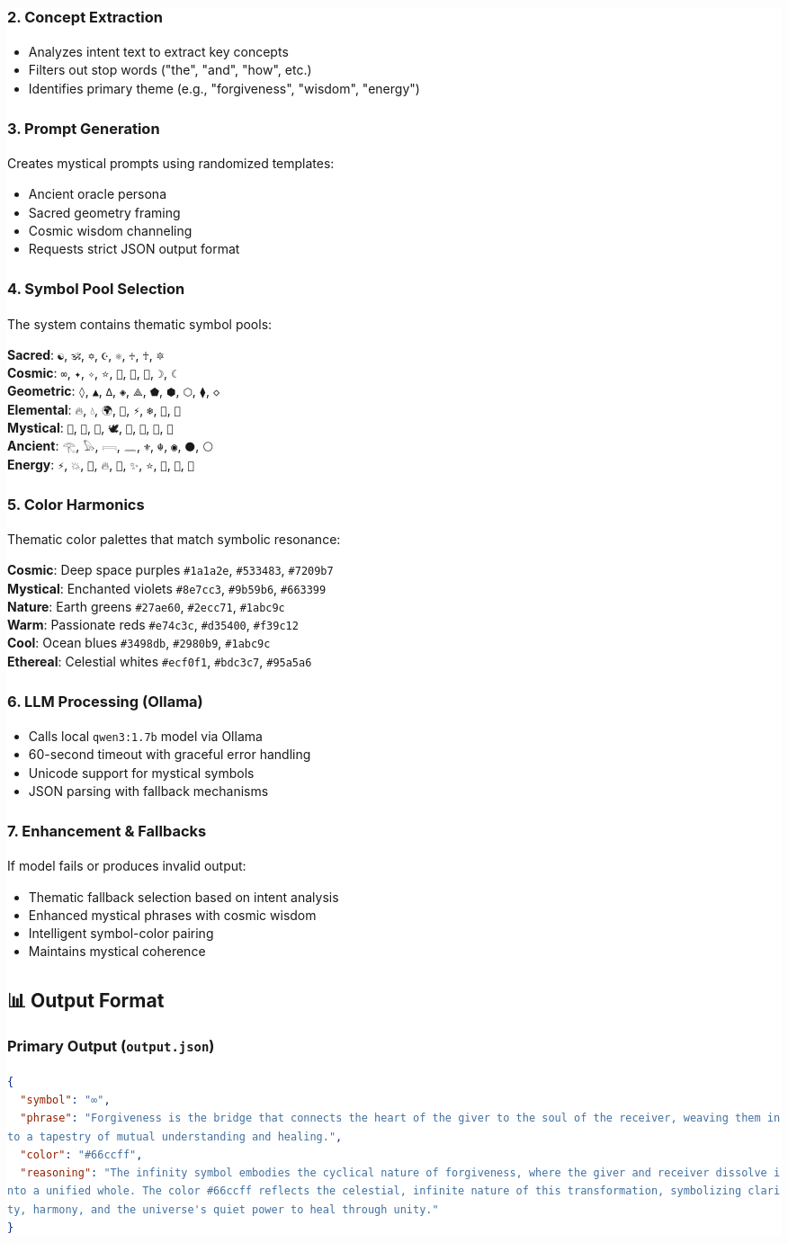 ### 2. Concept Extraction
- Analyzes intent text to extract key concepts
- Filters out stop words ("the", "and", "how", etc.)
- Identifies primary theme (e.g., "forgiveness", "wisdom", "energy")

### 3. Prompt Generation
Creates mystical prompts using randomized templates:
- Ancient oracle persona
- Sacred geometry framing  
- Cosmic wisdom channeling
- Requests strict JSON output format

### 4. Symbol Pool Selection
The system contains thematic symbol pools:

**Sacred**: `☯`, `🕉`, `✡`, `☪`, `⚛`, `♱`, `☥`, `🔯`  
**Cosmic**: `∞`, `✦`, `✧`, `⭐`, `🌟`, `💫`, `🌙`, `☽`, `☾`  
**Geometric**: `◊`, `▲`, `∆`, `◈`, `⟁`, `⬟`, `⬢`, `⬡`, `⧫`, `◇`  
**Elemental**: `🔥`, `💧`, `🌍`, `💨`, `⚡`, `❄`, `🌊`, `🍃`  
**Mystical**: `🔮`, `🌺`, `🦋`, `🕊`, `🐉`, `🌸`, `🍄`, `🌿`  
**Ancient**: `𓂀`, `𓅃`, `𓇯`, `𓈖`, `⚜`, `☬`, `◉`, `⚫`, `⚪`  
**Energy**: `⚡`, `💥`, `🌊`, `🔥`, `💫`, `✨`, `⭐`, `🌟`, `💖`, `💎`  

### 5. Color Harmonics
Thematic color palettes that match symbolic resonance:

**Cosmic**: Deep space purples `#1a1a2e`, `#533483`, `#7209b7`  
**Mystical**: Enchanted violets `#8e7cc3`, `#9b59b6`, `#663399`  
**Nature**: Earth greens `#27ae60`, `#2ecc71`, `#1abc9c`  
**Warm**: Passionate reds `#e74c3c`, `#d35400`, `#f39c12`  
**Cool**: Ocean blues `#3498db`, `#2980b9`, `#1abc9c`  
**Ethereal**: Celestial whites `#ecf0f1`, `#bdc3c7`, `#95a5a6`  

### 6. LLM Processing (Ollama)
- Calls local `qwen3:1.7b` model via Ollama
- 60-second timeout with graceful error handling
- Unicode support for mystical symbols
- JSON parsing with fallback mechanisms

### 7. Enhancement & Fallbacks
If model fails or produces invalid output:
- Thematic fallback selection based on intent analysis
- Enhanced mystical phrases with cosmic wisdom
- Intelligent symbol-color pairing
- Maintains mystical coherence

## 📊 Output Format

### Primary Output (`output.json`)
```json
{
  "symbol": "∞",
  "phrase": "Forgiveness is the bridge that connects the heart of the giver to the soul of the receiver, weaving them into a tapestry of mutual understanding and healing.",
  "color": "#66ccff", 
  "reasoning": "The infinity symbol embodies the cyclical nature of forgiveness, where the giver and receiver dissolve into a unified whole. The color #66ccff reflects the celestial, infinite nature of this transformation, symbolizing clarity, harmony, and the universe's quiet power to heal through unity."
}
```
